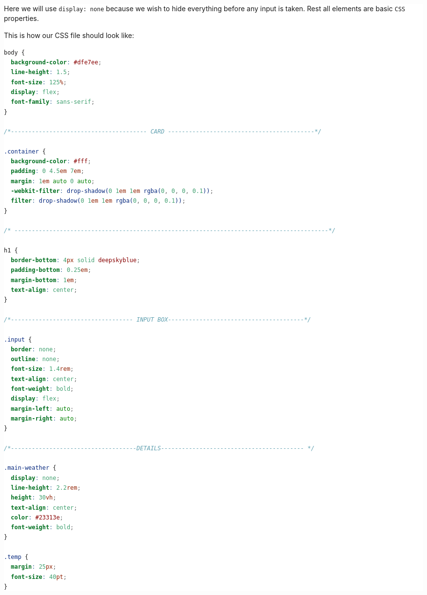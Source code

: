 Here we will use `display: none` because we wish to hide everything before any input is taken. Rest all elements are basic `CSS` properties.

This is how our CSS file should look like:

```css
body {
  background-color: #dfe7ee;
  line-height: 1.5;
  font-size: 125%;
  display: flex;
  font-family: sans-serif;
}

/*--------------------------------------- CARD ------------------------------------------*/

.container {
  background-color: #fff;
  padding: 0 4.5em 7em;
  margin: 1em auto 0 auto;
  -webkit-filter: drop-shadow(0 1em 1em rgba(0, 0, 0, 0.1));
  filter: drop-shadow(0 1em 1em rgba(0, 0, 0, 0.1));
}

/* ------------------------------------------------------------------------------------------*/

h1 {
  border-bottom: 4px solid deepskyblue;
  padding-bottom: 0.25em;
  margin-bottom: 1em;
  text-align: center;
}

/*----------------------------------- INPUT BOX---------------------------------------*/

.input {
  border: none;
  outline: none;
  font-size: 1.4rem;
  text-align: center;
  font-weight: bold;
  display: flex;
  margin-left: auto;
  margin-right: auto;
}

/*------------------------------------DETAILS----------------------------------------- */

.main-weather {
  display: none;
  line-height: 2.2rem;
  height: 30vh;
  text-align: center;
  color: #23313e;
  font-weight: bold;
}

.temp {
  margin: 25px;
  font-size: 40pt;
}
```
